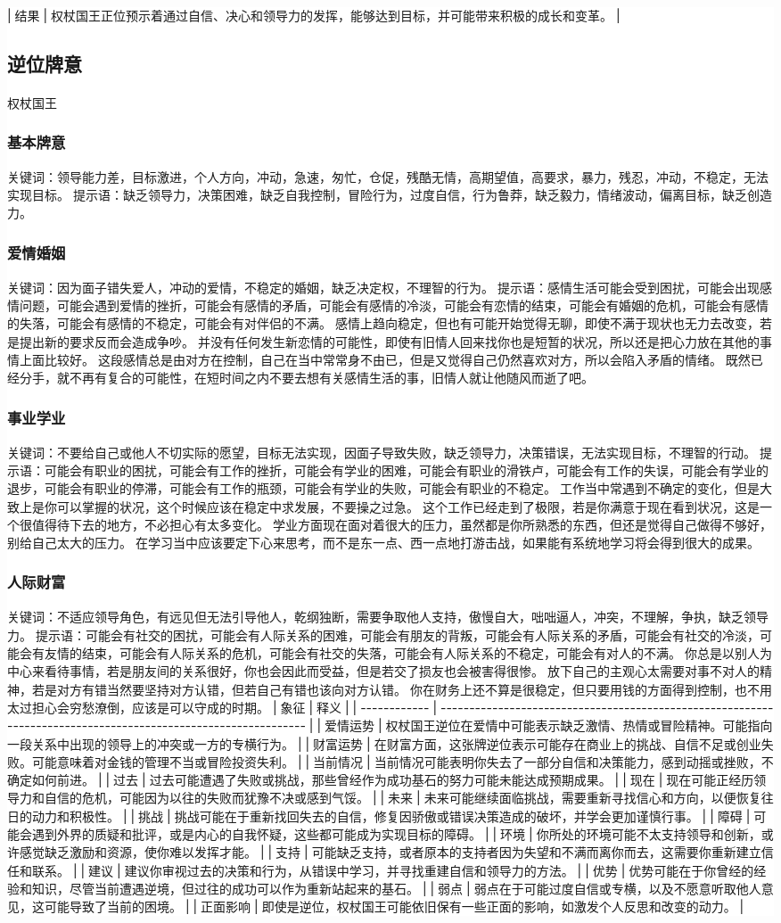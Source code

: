 | 结果         | 权杖国王正位预示着通过自信、决心和领导力的发挥，能够达到目标，并可能带来积极的成长和变革。                                       |


## 逆位牌意
权杖国王

### 基本牌意
关键词：领导能力差，目标激进，个人方向，冲动，急速，匆忙，仓促，残酷无情，高期望值，高要求，暴力，残忍，冲动，不稳定，无法实现目标。
提示语：缺乏领导力，决策困难，缺乏自我控制，冒险行为，过度自信，行为鲁莽，缺乏毅力，情绪波动，偏离目标，缺乏创造力。

### 爱情婚姻
关键词：因为面子错失爱人，冲动的爱情，不稳定的婚姻，缺乏决定权，不理智的行为。
提示语：感情生活可能会受到困扰，可能会出现感情问题，可能会遇到爱情的挫折，可能会有感情的矛盾，可能会有感情的冷淡，可能会有恋情的结束，可能会有婚姻的危机，可能会有感情的失落，可能会有感情的不稳定，可能会有对伴侣的不满。
感情上趋向稳定，但也有可能开始觉得无聊，即使不满于现状也无力去改变，若是提出新的要求反而会造成争吵。
并没有任何发生新恋情的可能性，即使有旧情人回来找你也是短暂的状况，所以还是把心力放在其他的事情上面比较好。
这段感情总是由对方在控制，自己在当中常常身不由已，但是又觉得自己仍然喜欢对方，所以会陷入矛盾的情绪。
既然已经分手，就不再有复合的可能性，在短时间之内不要去想有关感情生活的事，旧情人就让他随风而逝了吧。

### 事业学业
关键词：不要给自己或他人不切实际的愿望，目标无法实现，因面子导致失败，缺乏领导力，决策错误，无法实现目标，不理智的行动。
提示语：可能会有职业的困扰，可能会有工作的挫折，可能会有学业的困难，可能会有职业的滑铁卢，可能会有工作的失误，可能会有学业的退步，可能会有职业的停滞，可能会有工作的瓶颈，可能会有学业的失败，可能会有职业的不稳定。
工作当中常遇到不确定的变化，但是大致上是你可以掌握的状况，这个时候应该在稳定中求发展，不要操之过急。
这个工作已经走到了极限，若是你满意于现在看到状况，这是一个很值得待下去的地方，不必担心有太多变化。
学业方面现在面对着很大的压力，虽然都是你所熟悉的东西，但还是觉得自己做得不够好，别给自己太大的压力。
在学习当中应该要定下心来思考，而不是东一点、西一点地打游击战，如果能有系统地学习将会得到很大的成果。

### 人际财富
关键词：不适应领导角色，有远见但无法引导他人，乾纲独断，需要争取他人支持，傲慢自大，咄咄逼人，冲突，不理解，争执，缺乏领导力。
提示语：可能会有社交的困扰，可能会有人际关系的困难，可能会有朋友的背叛，可能会有人际关系的矛盾，可能会有社交的冷淡，可能会有友情的结束，可能会有人际关系的危机，可能会有社交的失落，可能会有人际关系的不稳定，可能会有对人的不满。
你总是以别人为中心来看待事情，若是朋友间的关系很好，你也会因此而受益，但是若交了损友也会被害得很惨。
放下自己的主观心太需要对事不对人的精神，若是对方有错当然要坚持对方认错，但若自己有错也该向对方认错。
你在财务上还不算是很稳定，但只要用钱的方面得到控制，也不用太过担心会穷愁潦倒，应该是可以守成的时期。
| 象征         | 释义                                                                                                           |
| ------------ | -------------------------------------------------------------------------------------------------------------- |
| 爱情运势     | 权杖国王逆位在爱情中可能表示缺乏激情、热情或冒险精神。可能指向一段关系中出现的领导上的冲突或一方的专横行为。   |
| 财富运势     | 在财富方面，这张牌逆位表示可能存在商业上的挑战、自信不足或创业失败。可能意味着对金钱的管理不当或冒险投资失利。 |
| 当前情况     | 当前情况可能表明你失去了一部分自信和决策能力，感到动摇或挫败，不确定如何前进。                                 |
| 过去         | 过去可能遭遇了失败或挑战，那些曾经作为成功基石的努力可能未能达成预期成果。                                     |
| 现在         | 现在可能正经历领导力和自信的危机，可能因为以往的失败而犹豫不决或感到气馁。                                     |
| 未来         | 未来可能继续面临挑战，需要重新寻找信心和方向，以便恢复往日的动力和积极性。                                     |
| 挑战         | 挑战可能在于重新找回失去的自信，修复因骄傲或错误决策造成的破坏，并学会更加谨慎行事。                           |
| 障碍         | 可能会遇到外界的质疑和批评，或是内心的自我怀疑，这些都可能成为实现目标的障碍。                                 |
| 环境         | 你所处的环境可能不太支持领导和创新，或许感觉缺乏激励和资源，使你难以发挥才能。                                 |
| 支持         | 可能缺乏支持，或者原本的支持者因为失望和不满而离你而去，这需要你重新建立信任和联系。                           |
| 建议         | 建议你审视过去的决策和行为，从错误中学习，并寻找重建自信和领导力的方法。                                       |
| 优势         | 优势可能在于你曾经的经验和知识，尽管当前遭遇逆境，但过往的成功可以作为重新站起来的基石。                       |
| 弱点         | 弱点在于可能过度自信或专横，以及不愿意听取他人意见，这可能导致了当前的困境。                                   |
| 正面影响     | 即使是逆位，权杖国王可能依旧保有一些正面的影响，如激发个人反思和改变的动力。                                   |